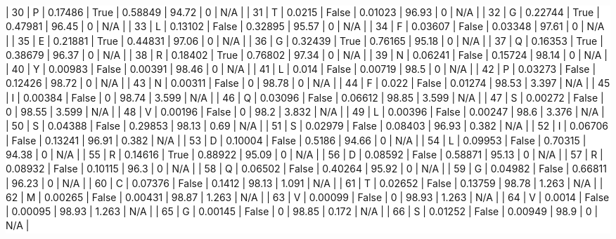 |    30 | P    |         0.17486 | True      |                          0.58849 |                 94.72 |         0     | N/A              |
|    31 | T    |         0.0215  | False     |                          0.01023 |                 96.93 |         0     | N/A              |
|    32 | G    |         0.22744 | True      |                          0.47981 |                 96.45 |         0     | N/A              |
|    33 | L    |         0.13102 | False     |                          0.32895 |                 95.57 |         0     | N/A              |
|    34 | F    |         0.03607 | False     |                          0.03348 |                 97.61 |         0     | N/A              |
|    35 | E    |         0.21881 | True      |                          0.44831 |                 97.06 |         0     | N/A              |
|    36 | G    |         0.32439 | True      |                          0.76165 |                 95.18 |         0     | N/A              |
|    37 | Q    |         0.16353 | True      |                          0.38679 |                 96.37 |         0     | N/A              |
|    38 | R    |         0.18402 | True      |                          0.76802 |                 97.34 |         0     | N/A              |
|    39 | N    |         0.06241 | False     |                          0.15724 |                 98.14 |         0     | N/A              |
|    40 | Y    |         0.00983 | False     |                          0.00391 |                 98.46 |         0     | N/A              |
|    41 | L    |         0.014   | False     |                          0.00719 |                 98.5  |         0     | N/A              |
|    42 | P    |         0.03273 | False     |                          0.12426 |                 98.72 |         0     | N/A              |
|    43 | N    |         0.00311 | False     |                          0       |                 98.78 |         0     | N/A              |
|    44 | F    |         0.022   | False     |                          0.01274 |                 98.53 |         3.397 | N/A              |
|    45 | I    |         0.00384 | False     |                          0       |                 98.74 |         3.599 | N/A              |
|    46 | Q    |         0.03096 | False     |                          0.06612 |                 98.85 |         3.599 | N/A              |
|    47 | S    |         0.00272 | False     |                          0       |                 98.55 |         3.599 | N/A              |
|    48 | V    |         0.00196 | False     |                          0       |                 98.2  |         3.832 | N/A              |
|    49 | L    |         0.00396 | False     |                          0.00247 |                 98.6  |         3.376 | N/A              |
|    50 | S    |         0.04388 | False     |                          0.29853 |                 98.13 |         0.69  | N/A              |
|    51 | S    |         0.02979 | False     |                          0.08403 |                 96.93 |         0.382 | N/A              |
|    52 | I    |         0.06706 | False     |                          0.13241 |                 96.91 |         0.382 | N/A              |
|    53 | D    |         0.10004 | False     |                          0.5186  |                 94.66 |         0     | N/A              |
|    54 | L    |         0.09953 | False     |                          0.70315 |                 94.38 |         0     | N/A              |
|    55 | R    |         0.14616 | True      |                          0.88922 |                 95.09 |         0     | N/A              |
|    56 | D    |         0.08592 | False     |                          0.58871 |                 95.13 |         0     | N/A              |
|    57 | R    |         0.08932 | False     |                          0.10115 |                 96.3  |         0     | N/A              |
|    58 | Q    |         0.06502 | False     |                          0.40264 |                 95.92 |         0     | N/A              |
|    59 | G    |         0.04982 | False     |                          0.66811 |                 96.23 |         0     | N/A              |
|    60 | C    |         0.07376 | False     |                          0.1412  |                 98.13 |         1.091 | N/A              |
|    61 | T    |         0.02652 | False     |                          0.13759 |                 98.78 |         1.263 | N/A              |
|    62 | M    |         0.00265 | False     |                          0.00431 |                 98.87 |         1.263 | N/A              |
|    63 | V    |         0.00099 | False     |                          0       |                 98.93 |         1.263 | N/A              |
|    64 | V    |         0.0014  | False     |                          0.00095 |                 98.93 |         1.263 | N/A              |
|    65 | G    |         0.00145 | False     |                          0       |                 98.85 |         0.172 | N/A              |
|    66 | S    |         0.01252 | False     |                          0.00949 |                 98.9  |         0     | N/A              |